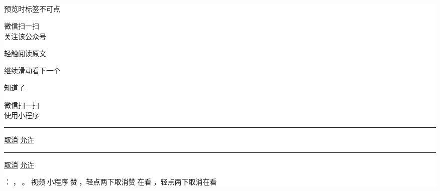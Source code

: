 预览时标签不可点

微信扫一扫  
关注该公众号

轻触阅读原文

继续滑动看下一个

[知道了](javascript:;)

微信扫一扫  
使用小程序

****

[取消](javascript:void\(0\);) [允许](javascript:void\(0\);)

****

[取消](javascript:void\(0\);) [允许](javascript:void\(0\);)

： ， 。   视频 小程序 赞 ，轻点两下取消赞 在看 ，轻点两下取消在看

